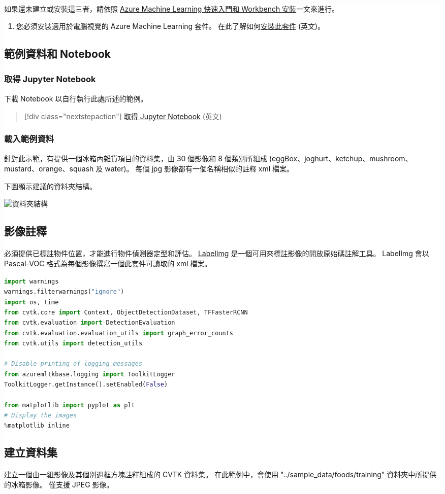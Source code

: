    如果還未建立或安裝這三者，請依照 [Azure Machine Learning 快速入門和 Workbench 安裝](../desktop-workbench/quickstart-installation.md)一文來進行。 

1. 您必須安裝適用於電腦視覺的 Azure Machine Learning 套件。 在此了解如何[安裝此套件](https://aka.ms/aml-packages/vision) \(英文\)。

## <a name="sample-data-and-notebook"></a>範例資料和 Notebook

### <a name="get-the-jupyter-notebook"></a>取得 Jupyter Notebook

下載 Notebook 以自行執行此處所述的範例。

> [!div class="nextstepaction"]
> [取得 Jupyter Notebook](https://aka.ms/aml-packages/vision/notebooks/object_detection) \(英文\)

### <a name="load-the-sample-data"></a>載入範例資料

針對此示範，有提供一個冰箱內雜貨項目的資料集，由 30 個影像和 8 個類別所組成 (eggBox、joghurt、ketchup、mushroom、mustard、orange、squash 及 water)。 每個 jpg 影像都有一個名稱相似的註釋 xml 檔案。 

下圖顯示建議的資料夾結構。 

![資料夾結構](media/how-to-build-deploy-object-detection-models/data_directory.JPG)

## <a name="image-annotation"></a>影像註釋

必須提供已標註物件位置，才能進行物件偵測器定型和評估。 [LabelImg](https://tzutalin.github.io/labelImg) 是一個可用來標註影像的開放原始碼註解工具。 LabelImg 會以 Pascal-VOC 格式為每個影像撰寫一個此套件可讀取的 xml 檔案。 


```python
import warnings
warnings.filterwarnings("ignore")
import os, time
from cvtk.core import Context, ObjectDetectionDataset, TFFasterRCNN
from cvtk.evaluation import DetectionEvaluation
from cvtk.evaluation.evaluation_utils import graph_error_counts
from cvtk.utils import detection_utils

# Disable printing of logging messages
from azuremltkbase.logging import ToolkitLogger
ToolkitLogger.getInstance().setEnabled(False)

from matplotlib import pyplot as plt
# Display the images
%matplotlib inline
```

## <a name="create-a-dataset"></a>建立資料集

建立一個由一組影像及其個別週框方塊註釋組成的 CVTK 資料集。 在此範例中，會使用 "../sample_data/foods/training" 資料夾中所提供的冰箱影像。 僅支援 JPEG 影像。
